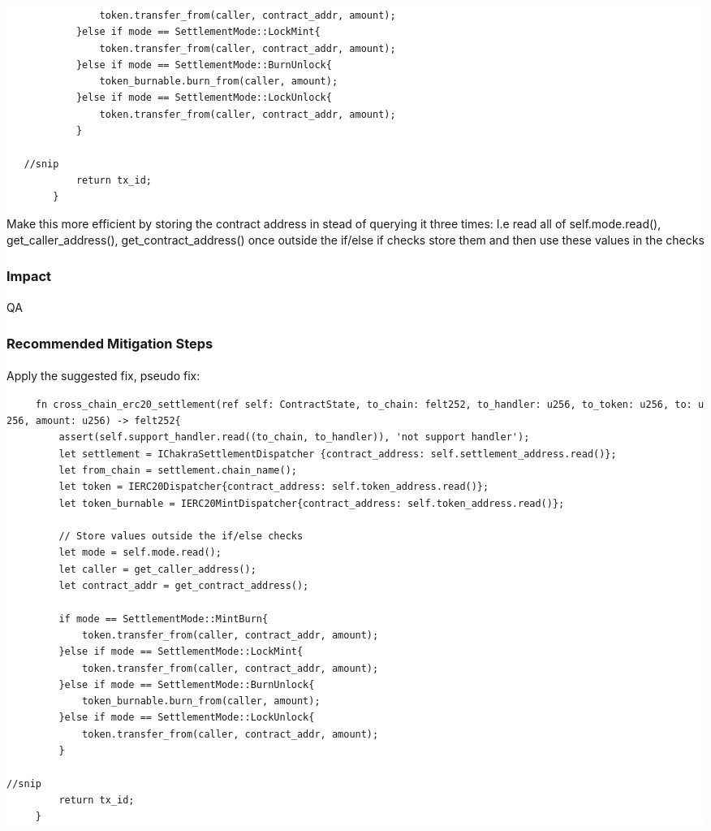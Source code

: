 ```cairo
                token.transfer_from(caller, contract_addr, amount);
            }else if mode == SettlementMode::LockMint{
                token.transfer_from(caller, contract_addr, amount);
            }else if mode == SettlementMode::BurnUnlock{
                token_burnable.burn_from(caller, amount);
            }else if mode == SettlementMode::LockUnlock{
                token.transfer_from(caller, contract_addr, amount);
            }

   //snip
            return tx_id;
        }
```

Make this more efficient by storing the contract address in stead of querying it three times: I.e read all of self.mode.read(), get_caller_address(), get_contract_address() once outside the if/else if checks store them and then use these values in the checks

### Impact

QA

### Recommended Mitigation Steps

Apply the suggested fix, pseudo fix:

```cairo
     fn cross_chain_erc20_settlement(ref self: ContractState, to_chain: felt252, to_handler: u256, to_token: u256, to: u256, amount: u256) -> felt252{
         assert(self.support_handler.read((to_chain, to_handler)), 'not support handler');
         let settlement = IChakraSettlementDispatcher {contract_address: self.settlement_address.read()};
         let from_chain = settlement.chain_name();
         let token = IERC20Dispatcher{contract_address: self.token_address.read()};
         let token_burnable = IERC20MintDispatcher{contract_address: self.token_address.read()};

         // Store values outside the if/else checks
         let mode = self.mode.read();
         let caller = get_caller_address();
         let contract_addr = get_contract_address();

         if mode == SettlementMode::MintBurn{
             token.transfer_from(caller, contract_addr, amount);
         }else if mode == SettlementMode::LockMint{
             token.transfer_from(caller, contract_addr, amount);
         }else if mode == SettlementMode::BurnUnlock{
             token_burnable.burn_from(caller, amount);
         }else if mode == SettlementMode::LockUnlock{
             token.transfer_from(caller, contract_addr, amount);
         }

//snip
         return tx_id;
     }

```
